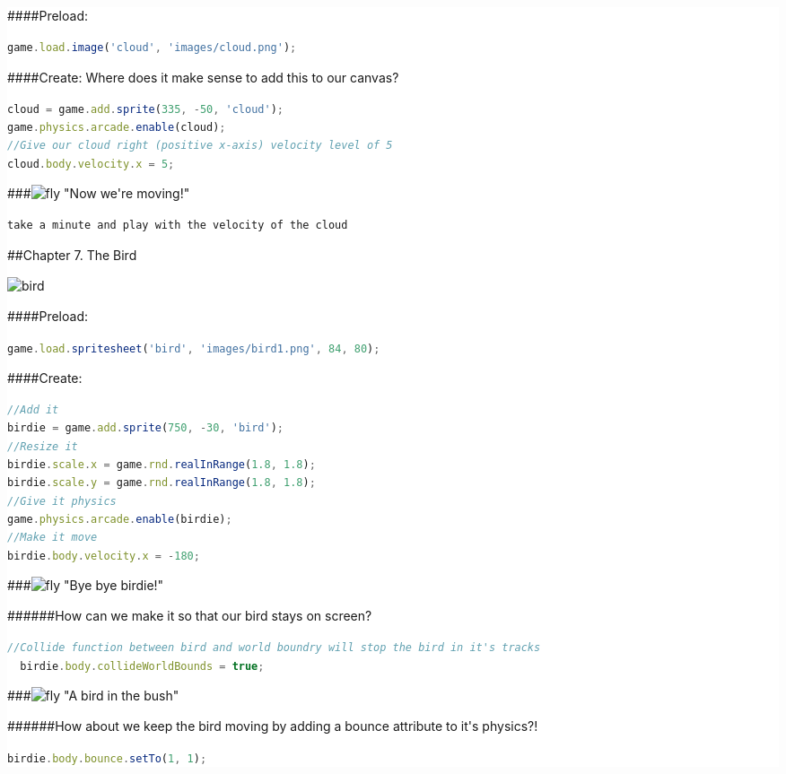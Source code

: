 ####Preload:

```js
game.load.image('cloud', 'images/cloud.png');
```

####Create:
Where does it make sense to add this to our canvas?

```js
cloud = game.add.sprite(335, -50, 'cloud');
game.physics.arcade.enable(cloud);
//Give our cloud right (positive x-axis) velocity level of 5
cloud.body.velocity.x = 5;
```

###![fly](public/images/fly.png) "Now we're moving!"

`take a minute and play with the velocity of the cloud`
	
##Chapter 7. The Bird

![bird](public/images/bird.png)


####Preload:

```js
game.load.spritesheet('bird', 'images/bird1.png', 84, 80);
```

####Create:

```js
//Add it
birdie = game.add.sprite(750, -30, 'bird');
//Resize it
birdie.scale.x = game.rnd.realInRange(1.8, 1.8);
birdie.scale.y = game.rnd.realInRange(1.8, 1.8);
//Give it physics
game.physics.arcade.enable(birdie);
//Make it move
birdie.body.velocity.x = -180;
```

###![fly](public/images/fly.png) "Bye bye birdie!"

######How can we make it so that our bird stays on screen?

```js
//Collide function between bird and world boundry will stop the bird in it's tracks
  birdie.body.collideWorldBounds = true;
```

###![fly](public/images/fly.png) "A bird in the bush"

######How about we keep the bird moving by adding a bounce attribute to it's physics?!

```js
birdie.body.bounce.setTo(1, 1);
```
